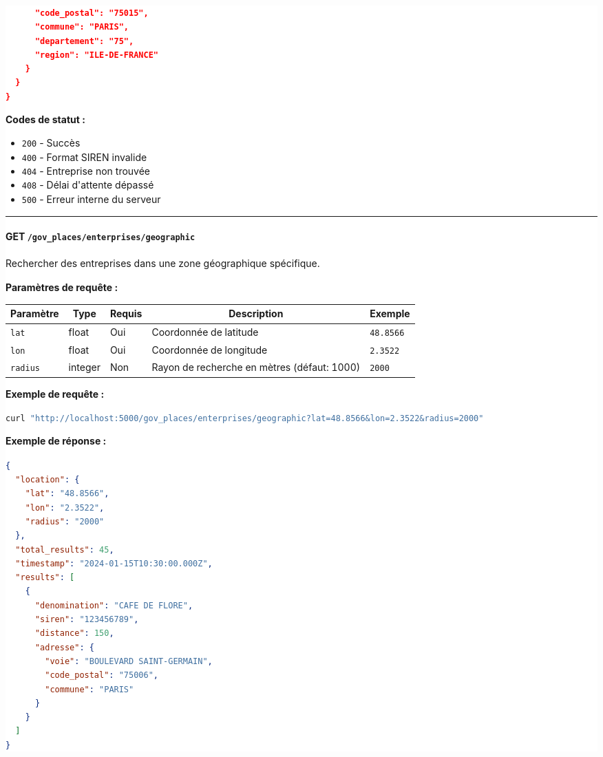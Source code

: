 ```json
      "code_postal": "75015",
      "commune": "PARIS",
      "departement": "75",
      "region": "ILE-DE-FRANCE"
    }
  }
}
```

**Codes de statut :**
- `200` - Succès
- `400` - Format SIREN invalide
- `404` - Entreprise non trouvée
- `408` - Délai d'attente dépassé
- `500` - Erreur interne du serveur

---

#### GET `/gov_places/enterprises/geographic`

Rechercher des entreprises dans une zone géographique spécifique.

**Paramètres de requête :**

| Paramètre | Type | Requis | Description | Exemple |
|-----------|------|--------|-------------|---------|
| `lat` | float | Oui | Coordonnée de latitude | `48.8566` |
| `lon` | float | Oui | Coordonnée de longitude | `2.3522` |
| `radius` | integer | Non | Rayon de recherche en mètres (défaut: 1000) | `2000` |

**Exemple de requête :**
```bash
curl "http://localhost:5000/gov_places/enterprises/geographic?lat=48.8566&lon=2.3522&radius=2000"
```

**Exemple de réponse :**
```json
{
  "location": {
    "lat": "48.8566",
    "lon": "2.3522",
    "radius": "2000"
  },
  "total_results": 45,
  "timestamp": "2024-01-15T10:30:00.000Z",
  "results": [
    {
      "denomination": "CAFE DE FLORE",
      "siren": "123456789",
      "distance": 150,
      "adresse": {
        "voie": "BOULEVARD SAINT-GERMAIN",
        "code_postal": "75006",
        "commune": "PARIS"
      }
    }
  ]
}
```

